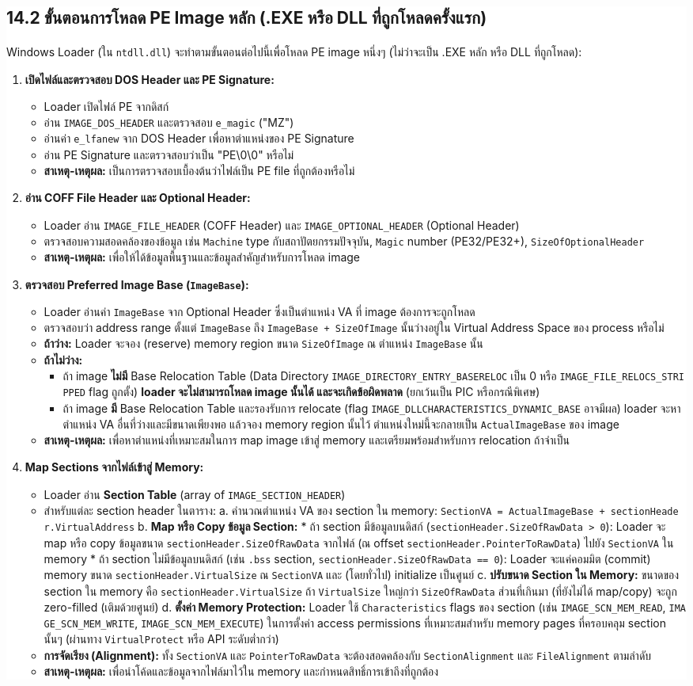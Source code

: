 ## 14.2 ขั้นตอนการโหลด PE Image หลัก (.EXE หรือ DLL ที่ถูกโหลดครั้งแรก)

Windows Loader (ใน `ntdll.dll`) จะทำตามขั้นตอนต่อไปนี้เพื่อโหลด PE image หนึ่งๆ (ไม่ว่าจะเป็น .EXE หลัก หรือ DLL ที่ถูกโหลด):

1.  **เปิดไฟล์และตรวจสอบ DOS Header และ PE Signature:**
    *   Loader เปิดไฟล์ PE จากดิสก์
    *   อ่าน `IMAGE_DOS_HEADER` และตรวจสอบ `e_magic` ("MZ")
    *   อ่านค่า `e_lfanew` จาก DOS Header เพื่อหาตำแหน่งของ PE Signature
    *   อ่าน PE Signature และตรวจสอบว่าเป็น "PE\0\0" หรือไม่
    *   **สาเหตุ-เหตุผล:** เป็นการตรวจสอบเบื้องต้นว่าไฟล์เป็น PE file ที่ถูกต้องหรือไม่

2.  **อ่าน COFF File Header และ Optional Header:**
    *   Loader อ่าน `IMAGE_FILE_HEADER` (COFF Header) และ `IMAGE_OPTIONAL_HEADER` (Optional Header)
    *   ตรวจสอบความสอดคล้องของข้อมูล เช่น `Machine` type กับสถาปัตยกรรมปัจจุบัน, `Magic` number (PE32/PE32+), `SizeOfOptionalHeader`
    *   **สาเหตุ-เหตุผล:** เพื่อให้ได้ข้อมูลพื้นฐานและข้อมูลสำคัญสำหรับการโหลด image

3.  **ตรวจสอบ Preferred Image Base (`ImageBase`):**
    *   Loader อ่านค่า `ImageBase` จาก Optional Header ซึ่งเป็นตำแหน่ง VA ที่ image ต้องการจะถูกโหลด
    *   ตรวจสอบว่า address range ตั้งแต่ `ImageBase` ถึง `ImageBase + SizeOfImage` นั้นว่างอยู่ใน Virtual Address Space ของ process หรือไม่
    *   **ถ้าว่าง:** Loader จะจอง (reserve) memory region ขนาด `SizeOfImage` ณ ตำแหน่ง `ImageBase` นั้น
    *   **ถ้าไม่ว่าง:**
        *   ถ้า image **ไม่มี** Base Relocation Table (Data Directory `IMAGE_DIRECTORY_ENTRY_BASERELOC` เป็น 0 หรือ `IMAGE_FILE_RELOCS_STRIPPED` flag ถูกตั้ง) **loader จะไม่สามารถโหลด image นั้นได้ และจะเกิดข้อผิดพลาด** (ยกเว้นเป็น PIC หรือกรณีพิเศษ)
        *   ถ้า image **มี** Base Relocation Table และรองรับการ relocate (flag `IMAGE_DLLCHARACTERISTICS_DYNAMIC_BASE` อาจมีผล) loader จะหาตำแหน่ง VA อื่นที่ว่างและมีขนาดเพียงพอ แล้วจอง memory region นั้นไว้ ตำแหน่งใหม่นี้จะกลายเป็น `ActualImageBase` ของ image
    *   **สาเหตุ-เหตุผล:** เพื่อหาตำแหน่งที่เหมาะสมในการ map image เข้าสู่ memory และเตรียมพร้อมสำหรับการ relocation ถ้าจำเป็น

4.  **Map Sections จากไฟล์เข้าสู่ Memory:**
    *   Loader อ่าน **Section Table** (array of `IMAGE_SECTION_HEADER`)
    *   สำหรับแต่ละ section header ในตาราง:
        a.  คำนวณตำแหน่ง VA ของ section ใน memory: `SectionVA = ActualImageBase + sectionHeader.VirtualAddress`
        b.  **Map หรือ Copy ข้อมูล Section:**
            *   ถ้า section มีข้อมูลบนดิสก์ (`sectionHeader.SizeOfRawData > 0`): Loader จะ map หรือ copy ข้อมูลขนาด `sectionHeader.SizeOfRawData` จากไฟล์ (ณ offset `sectionHeader.PointerToRawData`) ไปยัง `SectionVA` ใน memory
            *   ถ้า section ไม่มีข้อมูลบนดิสก์ (เช่น `.bss` section, `sectionHeader.SizeOfRawData == 0`): Loader จะแค่คอมมิต (commit) memory ขนาด `sectionHeader.VirtualSize` ณ `SectionVA` และ (โดยทั่วไป) initialize เป็นศูนย์
        c.  **ปรับขนาด Section ใน Memory:** ขนาดของ section ใน memory คือ `sectionHeader.VirtualSize` ถ้า `VirtualSize` ใหญ่กว่า `SizeOfRawData` ส่วนที่เกินมา (ที่ยังไม่ได้ map/copy) จะถูก zero-filled (เติมด้วยศูนย์)
        d.  **ตั้งค่า Memory Protection:** Loader ใช้ `Characteristics` flags ของ section (เช่น `IMAGE_SCN_MEM_READ`, `IMAGE_SCN_MEM_WRITE`, `IMAGE_SCN_MEM_EXECUTE`) ในการตั้งค่า access permissions ที่เหมาะสมสำหรับ memory pages ที่ครอบคลุม section นั้นๆ (ผ่านทาง `VirtualProtect` หรือ API ระดับต่ำกว่า)
    *   **การจัดเรียง (Alignment):** ทั้ง `SectionVA` และ `PointerToRawData` จะต้องสอดคล้องกับ `SectionAlignment` และ `FileAlignment` ตามลำดับ
    *   **สาเหตุ-เหตุผล:** เพื่อนำโค้ดและข้อมูลจากไฟล์มาไว้ใน memory และกำหนดสิทธิ์การเข้าถึงที่ถูกต้อง
